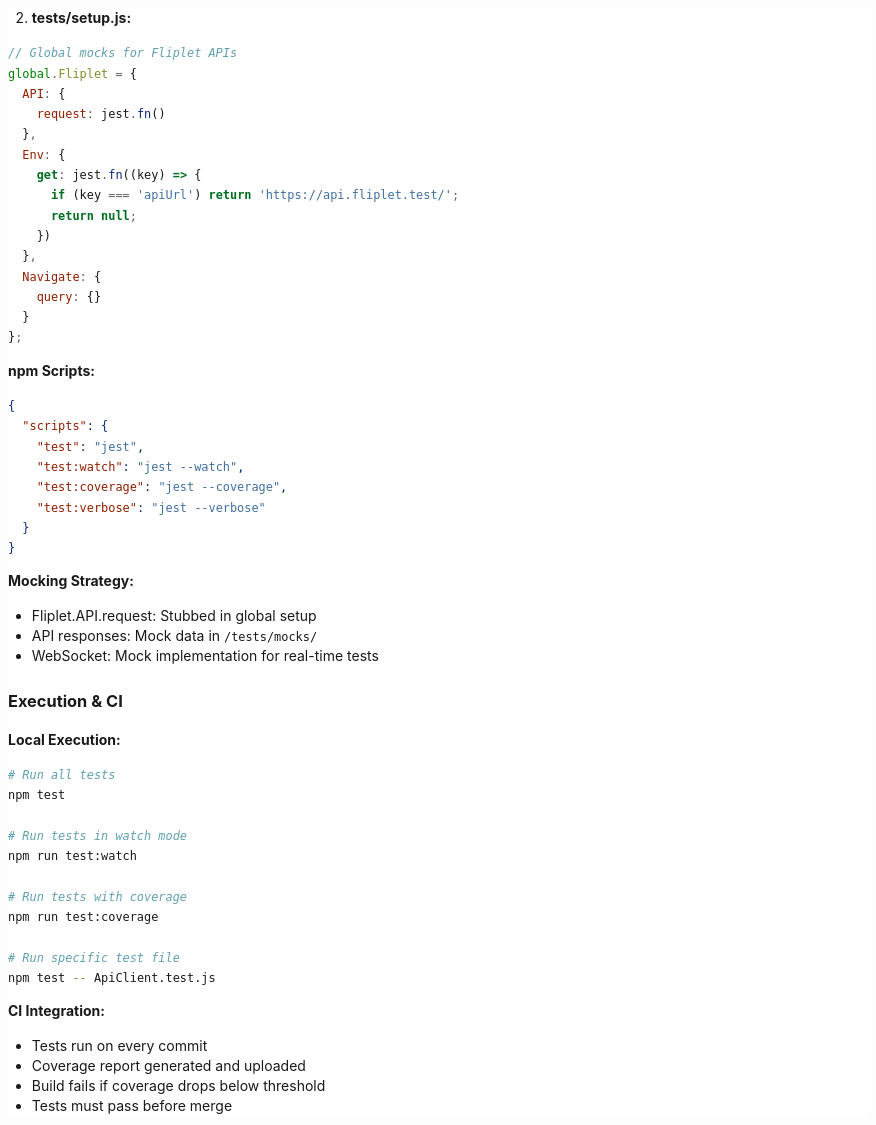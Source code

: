 2. **tests/setup.js:**
```javascript
// Global mocks for Fliplet APIs
global.Fliplet = {
  API: {
    request: jest.fn()
  },
  Env: {
    get: jest.fn((key) => {
      if (key === 'apiUrl') return 'https://api.fliplet.test/';
      return null;
    })
  },
  Navigate: {
    query: {}
  }
};
```

**npm Scripts:**
```json
{
  "scripts": {
    "test": "jest",
    "test:watch": "jest --watch",
    "test:coverage": "jest --coverage",
    "test:verbose": "jest --verbose"
  }
}
```

**Mocking Strategy:**
- Fliplet.API.request: Stubbed in global setup
- API responses: Mock data in `/tests/mocks/`
- WebSocket: Mock implementation for real-time tests

### Execution & CI

**Local Execution:**
```bash
# Run all tests
npm test

# Run tests in watch mode
npm run test:watch

# Run tests with coverage
npm run test:coverage

# Run specific test file
npm test -- ApiClient.test.js
```

**CI Integration:**
- Tests run on every commit
- Coverage report generated and uploaded
- Build fails if coverage drops below threshold
- Tests must pass before merge

